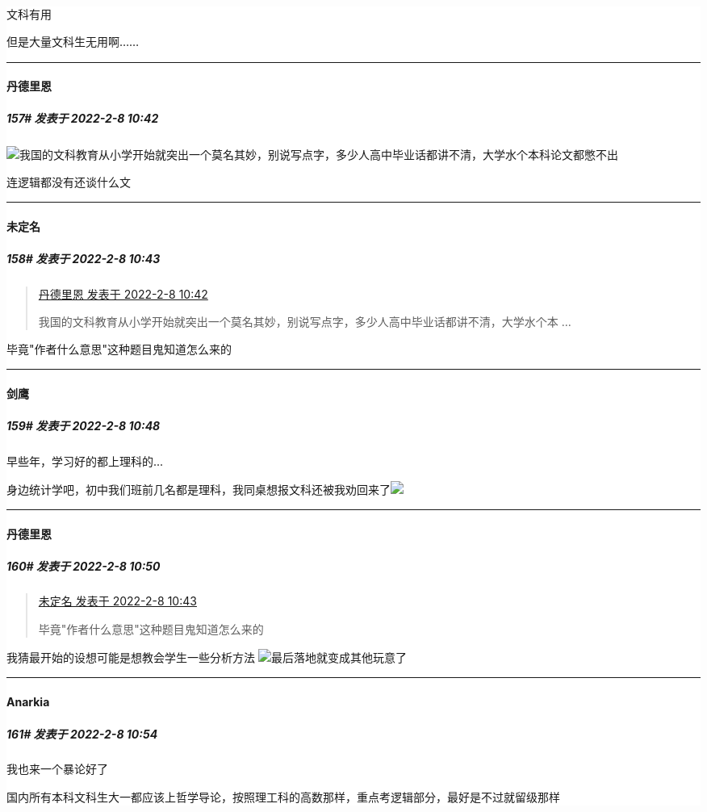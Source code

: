 文科有用

但是大量文科生无用啊……

*****

####  丹德里恩  
##### 157#       发表于 2022-2-8 10:42

<img src="https://static.saraba1st.com/image/smiley/face2017/067.png" referrerpolicy="no-referrer">我国的文科教育从小学开始就突出一个莫名其妙，别说写点字，多少人高中毕业话都讲不清，大学水个本科论文都憋不出

连逻辑都没有还谈什么文

*****

####  未定名  
##### 158#       发表于 2022-2-8 10:43

<blockquote><a href="httphttps://bbs.saraba1st.com/2b/forum.php?mod=redirect&amp;goto=findpost&amp;pid=54588601&amp;ptid=2051272" target="_blank">丹德里恩 发表于 2022-2-8 10:42</a>

我国的文科教育从小学开始就突出一个莫名其妙，别说写点字，多少人高中毕业话都讲不清，大学水个本 ...</blockquote>
毕竟"作者什么意思"这种题目鬼知道怎么来的

*****

####  剑鹰  
##### 159#       发表于 2022-2-8 10:48

早些年，学习好的都上理科的...

身边统计学吧，初中我们班前几名都是理科，我同桌想报文科还被我劝回来了<img src="https://static.saraba1st.com/image/smiley/face2017/059.png" referrerpolicy="no-referrer">



*****

####  丹德里恩  
##### 160#       发表于 2022-2-8 10:50

<blockquote><a href="httphttps://bbs.saraba1st.com/2b/forum.php?mod=redirect&amp;goto=findpost&amp;pid=54588615&amp;ptid=2051272" target="_blank">未定名 发表于 2022-2-8 10:43</a>

毕竟"作者什么意思"这种题目鬼知道怎么来的</blockquote>
我猜最开始的设想可能是想教会学生一些分析方法
<img src="https://static.saraba1st.com/image/smiley/face2017/053.png" referrerpolicy="no-referrer">最后落地就变成其他玩意了

*****

####  Anarkia  
##### 161#       发表于 2022-2-8 10:54

我也来一个暴论好了

国内所有本科文科生大一都应该上哲学导论，按照理工科的高数那样，重点考逻辑部分，最好是不过就留级那样
